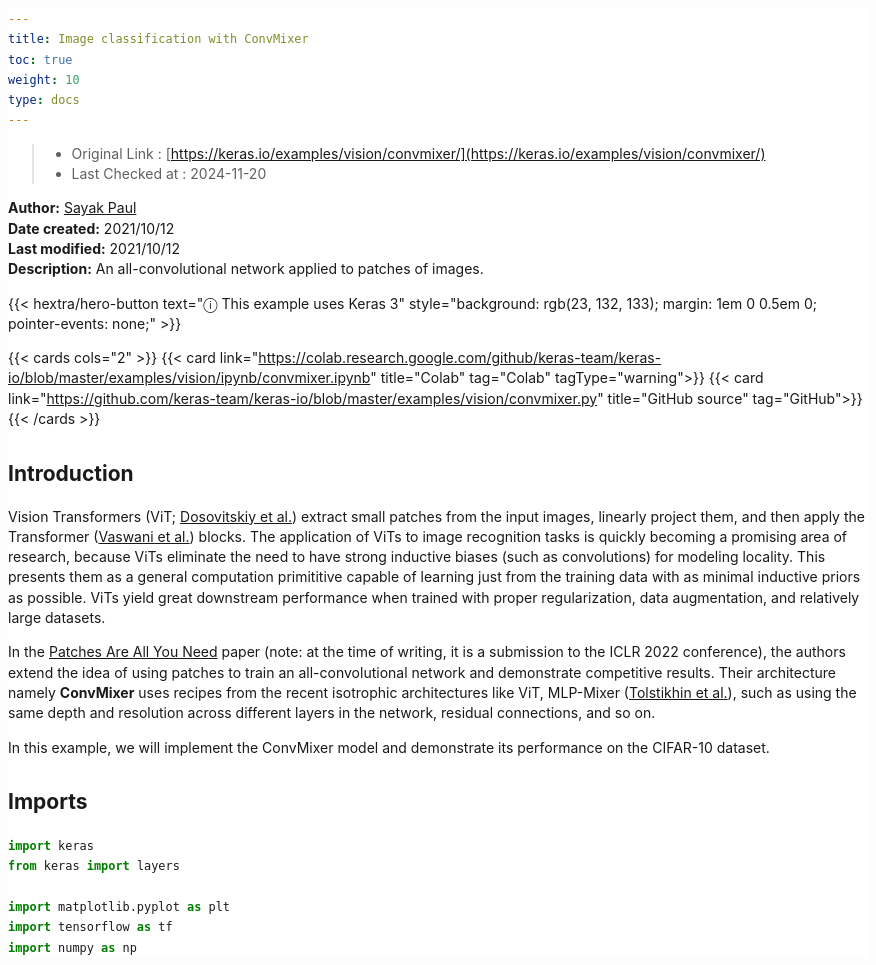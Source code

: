```yaml
---
title: Image classification with ConvMixer
toc: true
weight: 10
type: docs
---
```


> - Original Link : [https://keras.io/examples/vision/convmixer/](https://keras.io/examples/vision/convmixer/)
> - Last Checked at : 2024-11-20

**Author:** [Sayak Paul](https://twitter.com/RisingSayak)  
**Date created:** 2021/10/12  
**Last modified:** 2021/10/12  
**Description:** An all-convolutional network applied to patches of images.

{{< hextra/hero-button
    text="ⓘ This example uses Keras 3"
    style="background: rgb(23, 132, 133); margin: 1em 0 0.5em 0; pointer-events: none;" >}}

{{< cards cols="2" >}}
{{< card link="https://colab.research.google.com/github/keras-team/keras-io/blob/master/examples/vision/ipynb/convmixer.ipynb" title="Colab" tag="Colab" tagType="warning">}}
{{< card link="https://github.com/keras-team/keras-io/blob/master/examples/vision/convmixer.py" title="GitHub source" tag="GitHub">}}
{{< /cards >}}

## Introduction

Vision Transformers (ViT; [Dosovitskiy et al.](https://arxiv.org/abs/1612.00593)) extract small patches from the input images, linearly project them, and then apply the Transformer ([Vaswani et al.](https://arxiv.org/abs/1706.03762)) blocks. The application of ViTs to image recognition tasks is quickly becoming a promising area of research, because ViTs eliminate the need to have strong inductive biases (such as convolutions) for modeling locality. This presents them as a general computation primititive capable of learning just from the training data with as minimal inductive priors as possible. ViTs yield great downstream performance when trained with proper regularization, data augmentation, and relatively large datasets.

In the [Patches Are All You Need](https://openreview.net/pdf?id=TVHS5Y4dNvM) paper (note: at the time of writing, it is a submission to the ICLR 2022 conference), the authors extend the idea of using patches to train an all-convolutional network and demonstrate competitive results. Their architecture namely **ConvMixer** uses recipes from the recent isotrophic architectures like ViT, MLP-Mixer ([Tolstikhin et al.](https://arxiv.org/abs/2105.01601)), such as using the same depth and resolution across different layers in the network, residual connections, and so on.

In this example, we will implement the ConvMixer model and demonstrate its performance on the CIFAR-10 dataset.

## Imports

```python
import keras
from keras import layers

import matplotlib.pyplot as plt
import tensorflow as tf
import numpy as np
```
